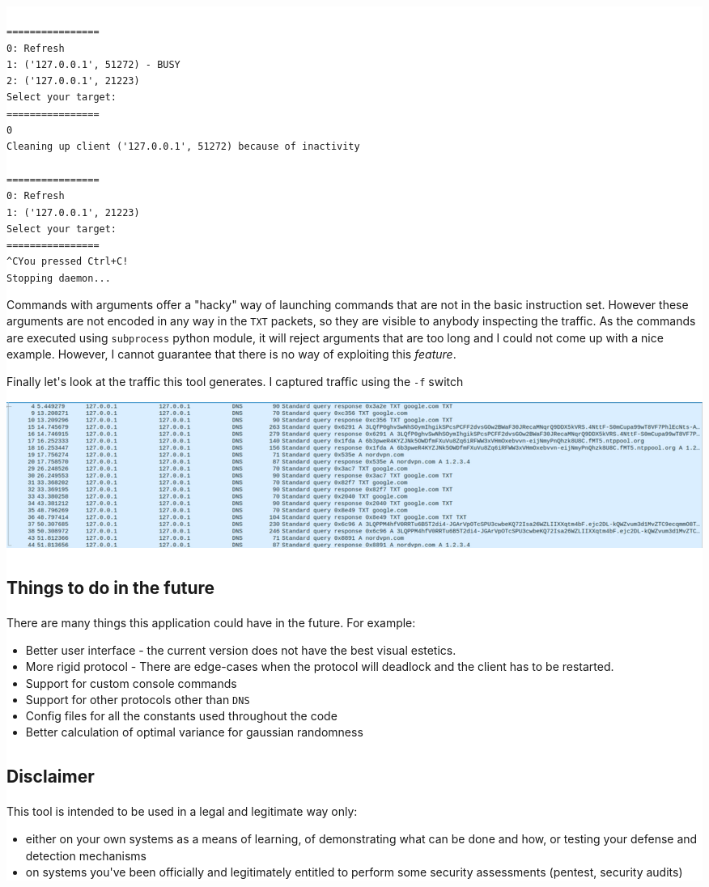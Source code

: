 ```shell

================
0: Refresh
1: ('127.0.0.1', 51272) - BUSY
2: ('127.0.0.1', 21223) 
Select your target: 
================
0
Cleaning up client ('127.0.0.1', 51272) because of inactivity

================
0: Refresh
1: ('127.0.0.1', 21223) 
Select your target: 
================
^CYou pressed Ctrl+C!
Stopping daemon...
```

Commands with arguments offer a "hacky" way of launching commands that are not in the basic instruction set. However these arguments are not encoded in any way in the `TXT` packets, so they are visible to anybody inspecting the traffic. As the commands are executed using `subprocess` python module, it will reject arguments that are too long and I could not come up with a nice example. However, I cannot guarantee that there is no way of exploiting this *feature*.

Finally let's look at the traffic this tool generates. I captured traffic using the `-f` switch

![Traffic](cc_traffic.png)

## Things to do in the future
There are many things this application could have in the future. For example:

* Better user interface - the current version does not have the best visual estetics.
* More rigid protocol - There are edge-cases when the protocol will deadlock and the client has to be restarted. 
* Support for custom console commands
* Support for other protocols other than `DNS`
* Config files for all the constants used throughout the code
* Better calculation of optimal variance for gaussian randomness

## Disclaimer
This tool is intended to be used in a legal and legitimate way only:

* either on your own systems as a means of learning, of demonstrating what can be done and how, or testing your defense and detection mechanisms
* on systems you've been officially and legitimately entitled to perform some security assessments (pentest, security audits)
